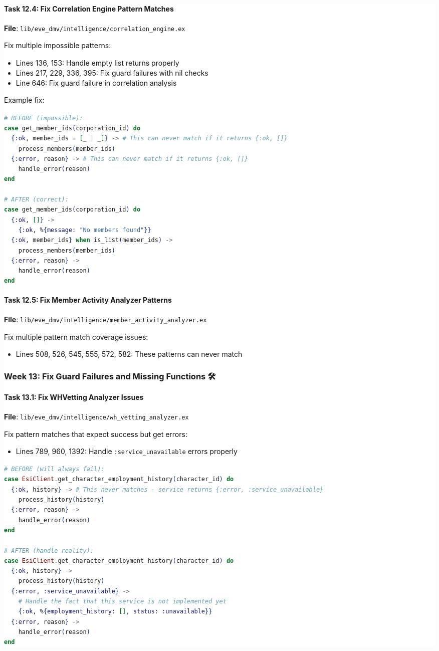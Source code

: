 #### Task 12.4: Fix Correlation Engine Pattern Matches
**File**: `lib/eve_dmv/intelligence/correlation_engine.ex`

Fix multiple impossible patterns:
- Lines 136, 153: Handle empty list returns properly
- Lines 217, 229, 336, 395: Fix guard failures with nil checks
- Line 646: Fix guard failure in correlation analysis

Example fix:
```elixir
# BEFORE (impossible):
case get_member_ids(corporation_id) do
  {:ok, member_ids = [_ | _]} -> # This can never match if it returns {:ok, []}
    process_members(member_ids)
  {:error, reason} -> # This can never match if it returns {:ok, []}
    handle_error(reason)
end

# AFTER (correct):
case get_member_ids(corporation_id) do
  {:ok, []} -> 
    {:ok, %{message: "No members found"}}
  {:ok, member_ids} when is_list(member_ids) -> 
    process_members(member_ids)
  {:error, reason} -> 
    handle_error(reason)
end
```

#### Task 12.5: Fix Member Activity Analyzer Patterns
**File**: `lib/eve_dmv/intelligence/member_activity_analyzer.ex`

Fix multiple pattern match coverage issues:
- Lines 508, 526, 545, 555, 572, 582: These patterns can never match

### **Week 13: Fix Guard Failures and Missing Functions** 🛠️

#### Task 13.1: Fix WHVetting Analyzer Issues
**File**: `lib/eve_dmv/intelligence/wh_vetting_analyzer.ex`

Fix pattern matches that expect success but get errors:
- Lines 789, 960, 1392: Handle `:service_unavailable` errors properly

```elixir
# BEFORE (will always fail):
case EsiClient.get_character_employment_history(character_id) do
  {:ok, history} -> # This never matches - service returns {:error, :service_unavailable}
    process_history(history)
  {:error, reason} ->
    handle_error(reason)
end

# AFTER (handle reality):
case EsiClient.get_character_employment_history(character_id) do
  {:ok, history} -> 
    process_history(history)
  {:error, :service_unavailable} ->
    # Handle the fact that this service is not implemented yet
    {:ok, %{employment_history: [], status: :unavailable}}
  {:error, reason} ->
    handle_error(reason)
end
```
